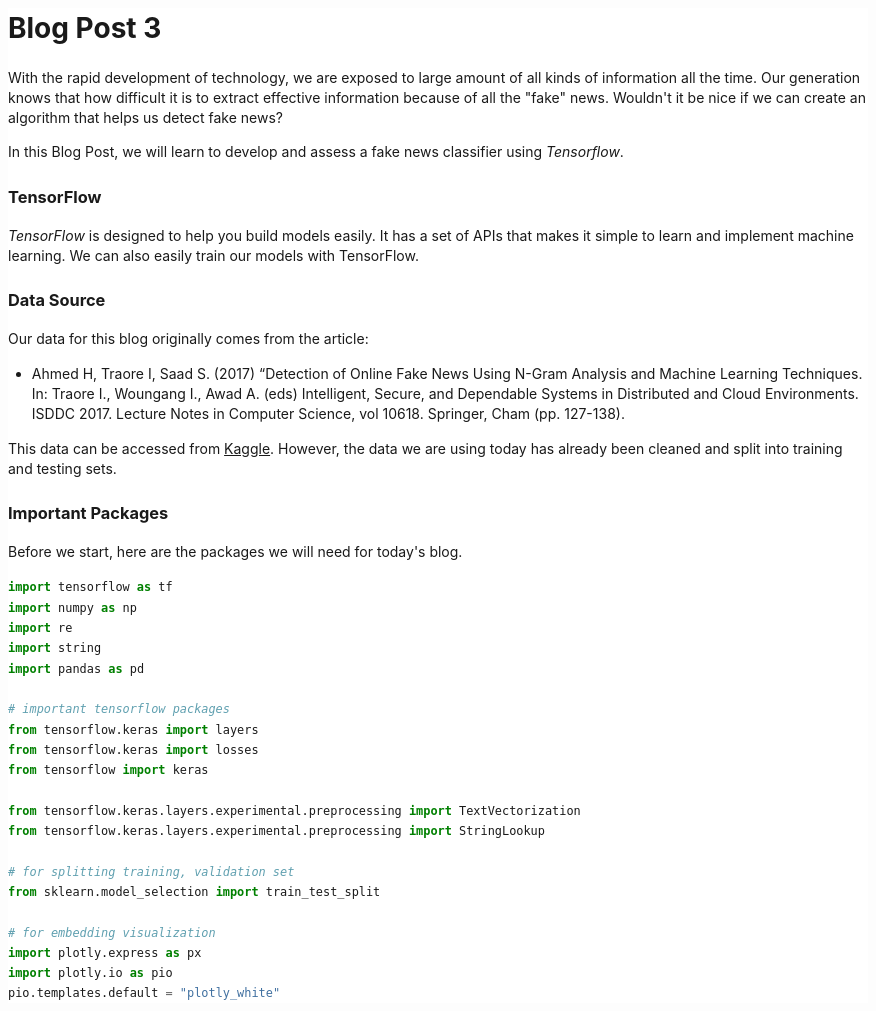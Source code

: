 # **Blog Post 3**

With the rapid development of technology, we are exposed to large amount of all kinds of information all the time. Our generation knows that how difficult it is to extract effective information because of all the "fake" news. Wouldn't it be nice if we can create an algorithm that helps us detect fake news?

In this Blog Post, we will learn to develop and assess a fake news classifier using *Tensorflow*.

### TensorFlow

*TensorFlow* is designed to help you build models easily. It has a set of APIs that makes it simple to learn and implement machine learning. We can also easily train our models with TensorFlow. 

### Data Source 

Our data for this blog originally comes from the article:

- Ahmed H, Traore I, Saad S. (2017) “Detection of Online Fake News Using N-Gram Analysis and Machine Learning Techniques. In: Traore I., Woungang I., Awad A. (eds) Intelligent, Secure, and Dependable Systems in Distributed and Cloud Environments. ISDDC 2017. Lecture Notes in Computer Science, vol 10618. Springer, Cham (pp. 127-138).

This data can be accessed from [Kaggle](https://www.kaggle.com/clmentbisaillon/fake-and-real-news-dataset). However, the data we are using today has already been cleaned and split into training and testing sets.

### Important Packages

Before we start, here are the packages we will need for today's blog.


```python
import tensorflow as tf
import numpy as np
import re
import string
import pandas as pd

# important tensorflow packages
from tensorflow.keras import layers
from tensorflow.keras import losses
from tensorflow import keras

from tensorflow.keras.layers.experimental.preprocessing import TextVectorization
from tensorflow.keras.layers.experimental.preprocessing import StringLookup

# for splitting training, validation set
from sklearn.model_selection import train_test_split

# for embedding visualization
import plotly.express as px
import plotly.io as pio
pio.templates.default = "plotly_white"
```
